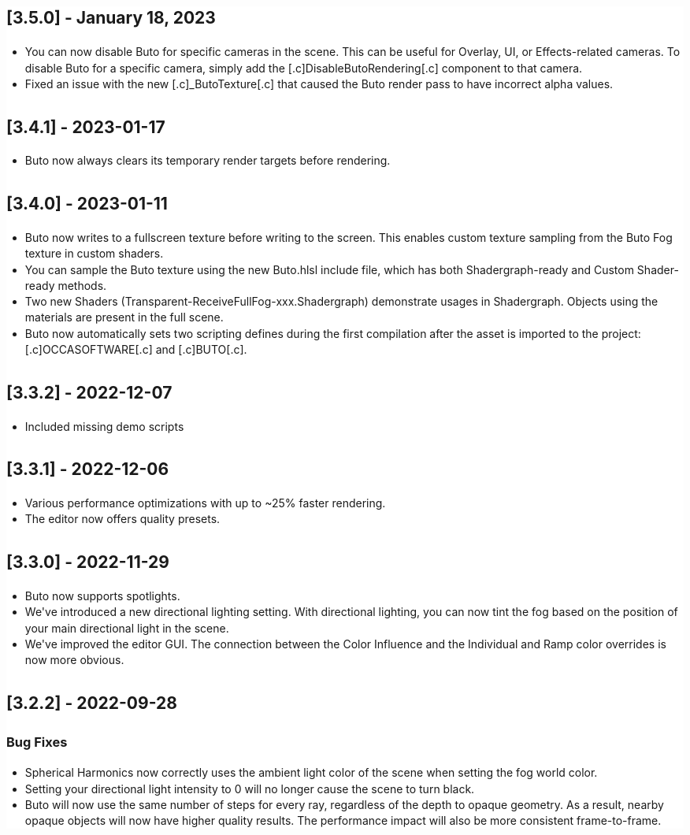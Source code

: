 ## [3.5.0] - January 18, 2023

- You can now disable Buto for specific cameras in the scene. This can be useful for Overlay, UI, or Effects-related cameras. To disable Buto for a specific camera, simply add the [.c]DisableButoRendering[.c] component to that camera.
- Fixed an issue with the new [.c]_ButoTexture[.c] that caused the Buto render pass to have incorrect alpha values.

## [3.4.1] - 2023-01-17

- Buto now always clears its temporary render targets before rendering.

## [3.4.0] - 2023-01-11

- Buto now writes to a fullscreen texture before writing to the screen. This enables custom texture sampling from the Buto Fog texture in custom shaders.
- You can sample the Buto texture using the new Buto.hlsl include file, which has both Shadergraph-ready and Custom Shader-ready methods.
- Two new Shaders (Transparent-ReceiveFullFog-xxx.Shadergraph) demonstrate usages in Shadergraph. Objects using the materials are present in the full scene.
- Buto now automatically sets two scripting defines during the first compilation after the asset is imported to the project: [.c]OCCASOFTWARE[.c] and [.c]BUTO[.c].

## [3.3.2] - 2022-12-07

- Included missing demo scripts

## [3.3.1] - 2022-12-06

- Various performance optimizations with up to ~25% faster rendering.
- The editor now offers quality presets.

## [3.3.0] - 2022-11-29

- Buto now supports spotlights.
- We've introduced a new directional lighting setting. With directional lighting, you can now tint the fog based on the position of your main directional light in the scene.
- We've improved the editor GUI. The connection between the Color Influence and the Individual and Ramp color overrides is now more obvious.

## [3.2.2] - 2022-09-28

### Bug Fixes

- Spherical Harmonics now correctly uses the ambient light color of the scene when setting the fog world color.
- Setting your directional light intensity to 0 will no longer cause the scene to turn black.
- Buto will now use the same number of steps for every ray, regardless of the depth to opaque geometry. As a result, nearby opaque objects will now have higher quality results. The performance impact will also be more consistent frame-to-frame.
